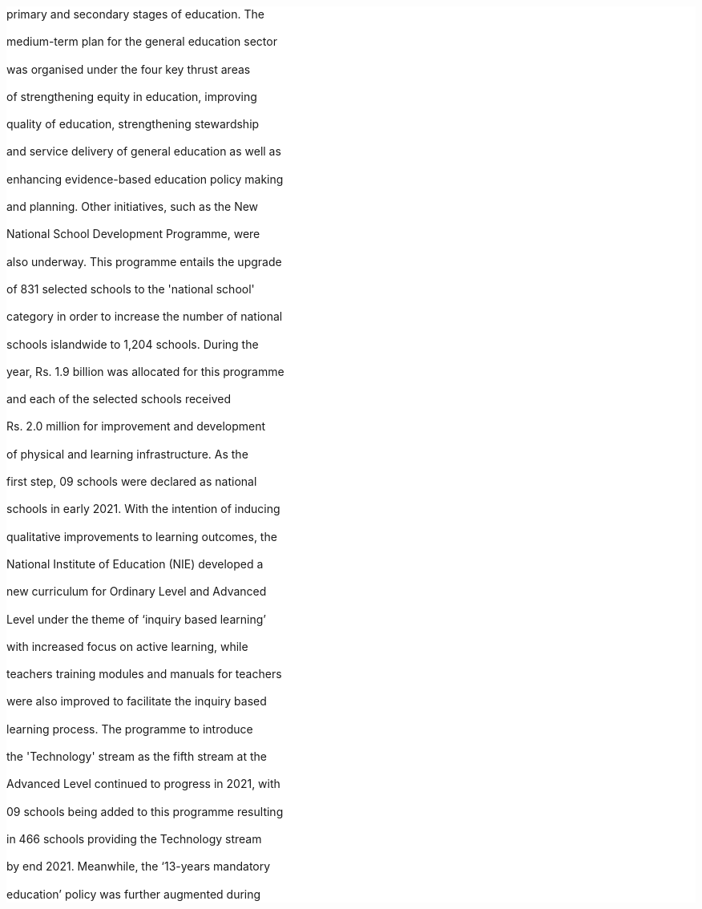 primary and secondary stages of education. The

medium-term plan for the general education sector

was organised under the four key thrust areas

of strengthening equity in education, improving

quality of education, strengthening stewardship

and service delivery of general education as well as

enhancing evidence-based education policy making

and planning. Other initiatives, such as the New

National School Development Programme, were

also underway. This programme entails the upgrade

of 831 selected schools to the 'national school'

category in order to increase the number of national

schools islandwide to 1,204 schools. During the

year, Rs. 1.9 billion was allocated for this programme

and each of the selected schools received

Rs. 2.0 million for improvement and development

of physical and learning infrastructure. As the

first step, 09 schools were declared as national

schools in early 2021. With the intention of inducing

qualitative improvements to learning outcomes, the

National Institute of Education (NIE) developed a

new curriculum for Ordinary Level and Advanced

Level under the theme of ‘inquiry based learning’

with increased focus on active learning, while

teachers training modules and manuals for teachers

were also improved to facilitate the inquiry based

learning process. The programme to introduce

the 'Technology' stream as the fifth stream at the

Advanced Level continued to progress in 2021, with

09 schools being added to this programme resulting

in 466 schools providing the Technology stream

by end 2021. Meanwhile, the ‘13-years mandatory

education’ policy was further augmented during
